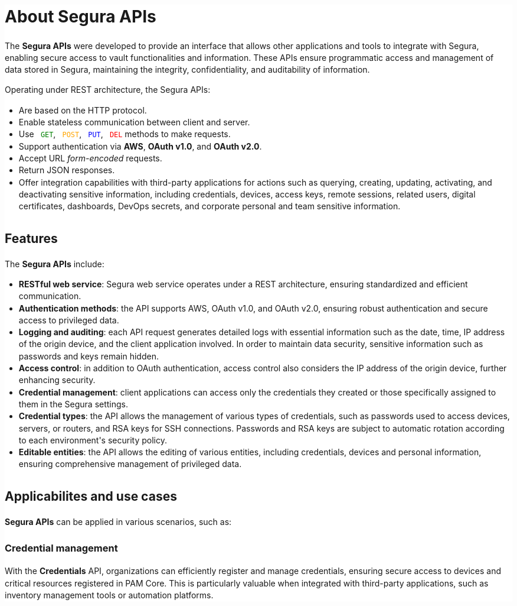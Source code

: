 # About Segura APIs

The **Segura APIs** were developed to provide an interface that allows other applications and tools to integrate with Segura, enabling secure access to vault functionalities and information. These APIs ensure programmatic access and management of data stored in Segura, maintaining the integrity, confidentiality, and auditability of information.

Operating under REST architecture, the Segura APIs:
- Are based on the HTTP protocol.
- Enable stateless communication between client and server.
- Use <code><span style="color:green"> GET</code></span>, <code><span style="color:orange"> POST</code></span>, <code><span style="color:blue"> PUT</code></span>, <code><span style="color:red"> DEL</code></span> methods to make requests.
- Support authentication via **AWS**, **OAuth v1.0**, and **OAuth v2.0**.
- Accept URL *form-encoded* requests.
- Return JSON responses.
- Offer integration capabilities with third-party applications for actions such as querying, creating, updating, activating, and deactivating sensitive information, including credentials, devices, access keys, remote sessions, related users, digital certificates, dashboards, DevOps secrets, and corporate personal and team sensitive information.

## Features

The **Segura APIs** include:
- **RESTful web service**:  Segura web service operates under a REST architecture, ensuring standardized and efficient communication.
- **Authentication methods**: the API supports AWS, OAuth v1.0, and OAuth v2.0, ensuring robust authentication and secure access to privileged data.
- **Logging and auditing**: each API request generates detailed logs with essential information such as the date, time, IP address of the origin device, and the client application involved. In order to maintain data security, sensitive information such as passwords and keys remain hidden.
- **Access control**: in addition to OAuth authentication, access control also considers the IP address of the origin device, further enhancing security.
- **Credential management**: client applications can access only the credentials they created or those specifically assigned to them in the Segura settings.
- **Credential types**: the API allows the management of various types of credentials, such as passwords used to access devices, servers, or routers, and RSA keys for SSH connections. Passwords and RSA keys are subject to automatic rotation according to each environment's security policy.
- **Editable entities**: the API allows the editing of various entities, including credentials, devices and personal information, ensuring comprehensive management of privileged data.

## Applicabilites and use cases

**Segura APIs** can be applied in various scenarios, such as:

### Credential management 
With the **Credentials** API, organizations can efficiently register and manage credentials, ensuring secure access to devices and critical resources registered in PAM Core. This is particularly valuable when integrated with third-party applications, such as inventory management tools or automation platforms.
